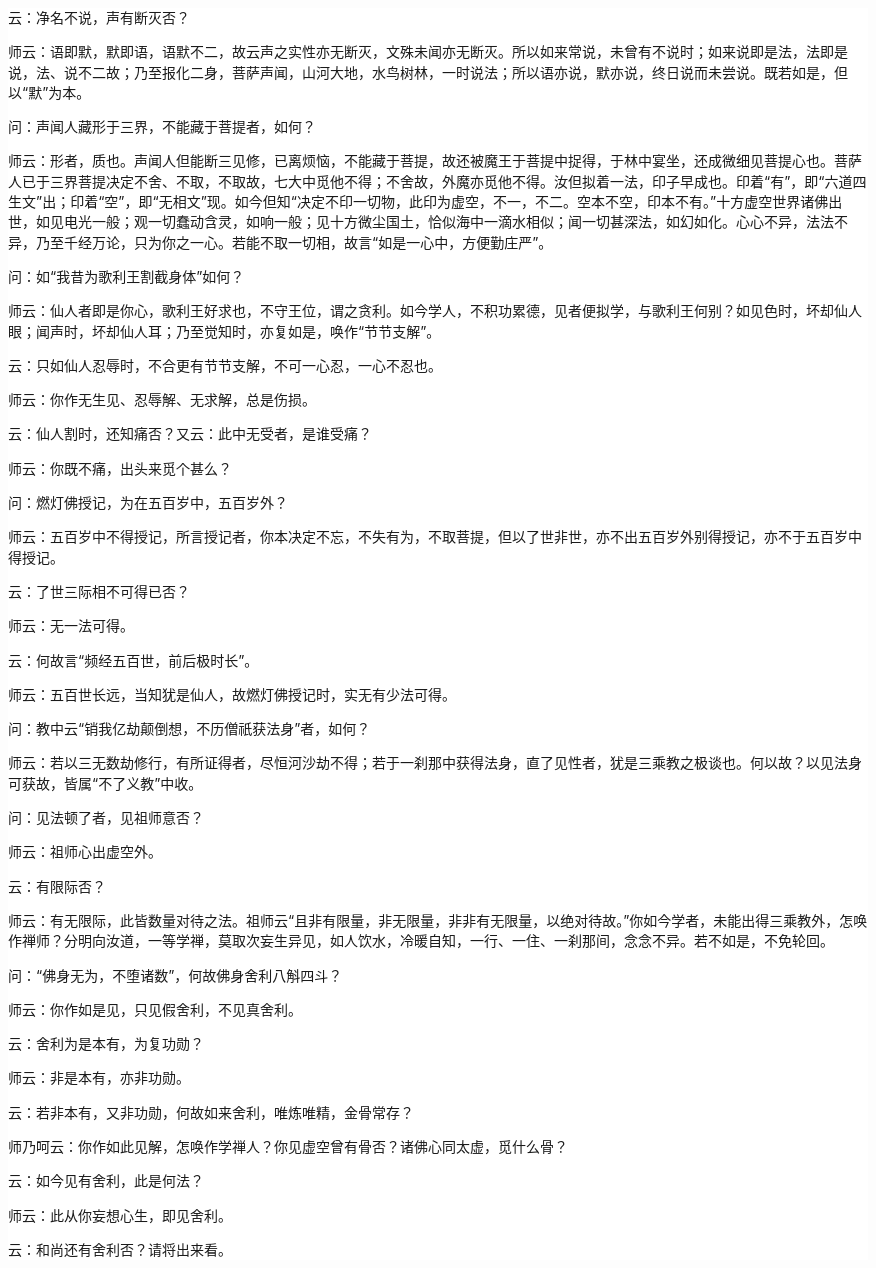 云：净名不说，声有断灭否？

师云：语即默，默即语，语默不二，故云声之实性亦无断灭，文殊未闻亦无断灭。所以如来常说，未曾有不说时；如来说即是法，法即是说，法、说不二故；乃至报化二身，菩萨声闻，山河大地，水鸟树林，一时说法；所以语亦说，默亦说，终日说而未尝说。既若如是，但以“默”为本。

问：声闻人藏形于三界，不能藏于菩提者，如何？

师云：形者，质也。声闻人但能断三见修，已离烦恼，不能藏于菩提，故还被魔王于菩提中捉得，于林中宴坐，还成微细见菩提心也。菩萨人已于三界菩提决定不舍、不取，不取故，七大中觅他不得；不舍故，外魔亦觅他不得。汝但拟着一法，印子早成也。印着“有”，即“六道四生文”出；印着“空”，即“无相文”现。如今但知“决定不印一切物，此印为虚空，不一，不二。空本不空，印本不有。”十方虚空世界诸佛出世，如见电光一般；观一切蠢动含灵，如响一般；见十方微尘国土，恰似海中一滴水相似；闻一切甚深法，如幻如化。心心不异，法法不异，乃至千经万论，只为你之一心。若能不取一切相，故言“如是一心中，方便勤庄严”。

问：如“我昔为歌利王割截身体”如何？

师云：仙人者即是你心，歌利王好求也，不守王位，谓之贪利。如今学人，不积功累德，见者便拟学，与歌利王何别？如见色时，坏却仙人眼；闻声时，坏却仙人耳；乃至觉知时，亦复如是，唤作“节节支解”。

云：只如仙人忍辱时，不合更有节节支解，不可一心忍，一心不忍也。

师云：你作无生见、忍辱解、无求解，总是伤损。

云：仙人割时，还知痛否？又云：此中无受者，是谁受痛？

师云：你既不痛，出头来觅个甚么？

问：燃灯佛授记，为在五百岁中，五百岁外？

师云：五百岁中不得授记，所言授记者，你本决定不忘，不失有为，不取菩提，但以了世非世，亦不出五百岁外别得授记，亦不于五百岁中得授记。

云：了世三际相不可得已否？

师云：无一法可得。

云：何故言“频经五百世，前后极时长”。

师云：五百世长远，当知犹是仙人，故燃灯佛授记时，实无有少法可得。

问：教中云“销我亿劫颠倒想，不历僧祇获法身”者，如何？

师云：若以三无数劫修行，有所证得者，尽恒河沙劫不得；若于一刹那中获得法身，直了见性者，犹是三乘教之极谈也。何以故？以见法身可获故，皆属“不了义教”中收。

问：见法顿了者，见祖师意否？

师云：祖师心出虚空外。

云：有限际否？

师云：有无限际，此皆数量对待之法。祖师云“且非有限量，非无限量，非非有无限量，以绝对待故。”你如今学者，未能出得三乘教外，怎唤作禅师？分明向汝道，一等学禅，莫取次妄生异见，如人饮水，冷暖自知，一行、一住、一刹那间，念念不异。若不如是，不免轮回。

问：“佛身无为，不堕诸数”，何故佛身舍利八斛四斗？

师云：你作如是见，只见假舍利，不见真舍利。

云：舍利为是本有，为复功勋？

师云：非是本有，亦非功勋。

云：若非本有，又非功勋，何故如来舍利，唯炼唯精，金骨常存？

师乃呵云：你作如此见解，怎唤作学禅人？你见虚空曾有骨否？诸佛心同太虚，觅什么骨？

云：如今见有舍利，此是何法？

师云：此从你妄想心生，即见舍利。

云：和尚还有舍利否？请将出来看。

